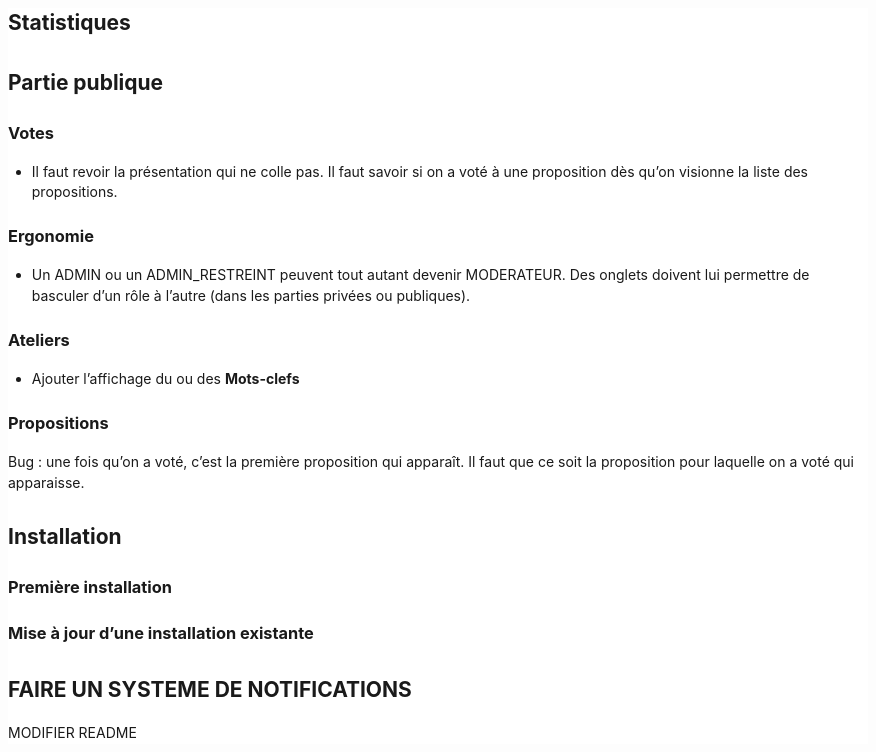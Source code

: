 ## Statistiques 
## Partie publique
### Votes
* Il faut revoir la présentation qui ne colle pas. Il faut savoir si on a voté à une proposition dès qu’on visionne la liste des propositions.
### Ergonomie
* Un ADMIN ou un ADMIN_RESTREINT peuvent tout autant devenir MODERATEUR. Des onglets doivent lui permettre de basculer d’un rôle à l’autre (dans les parties privées ou publiques).
### Ateliers
* Ajouter l’affichage du ou des **Mots-clefs** 
### Propositions
Bug : une fois qu’on a voté, c’est la première proposition qui apparaît. Il faut que ce soit la proposition pour laquelle on a voté qui apparaisse. 

## Installation
### Première installation
### Mise à jour d’une installation existante

## FAIRE UN SYSTEME DE NOTIFICATIONS
MODIFIER README